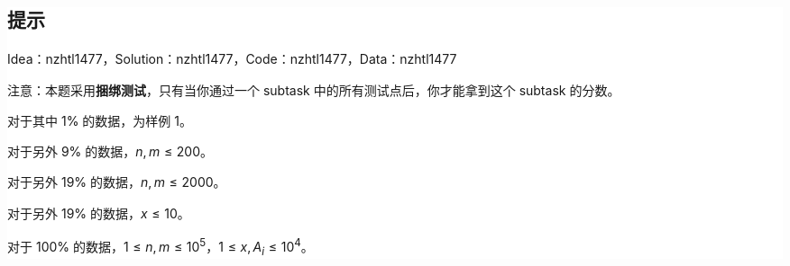 ## 提示

Idea：nzhtl1477，Solution：nzhtl1477，Code：nzhtl1477，Data：nzhtl1477

注意：本题采用**捆绑测试**，只有当你通过一个 subtask 中的所有测试点后，你才能拿到这个 subtask 的分数。

对于其中 $1\%$ 的数据，为样例 1。

对于另外 $9\%$ 的数据，$n,m\leq 200$。

对于另外 $19\%$ 的数据，$n,m\leq 2000$。

对于另外 $19\%$ 的数据，$x\leq 10$。

对于 $100\%$ 的数据，$1\leq n,m\leq 10^5$，$1\leq x,A_i \leq 10^4$。

